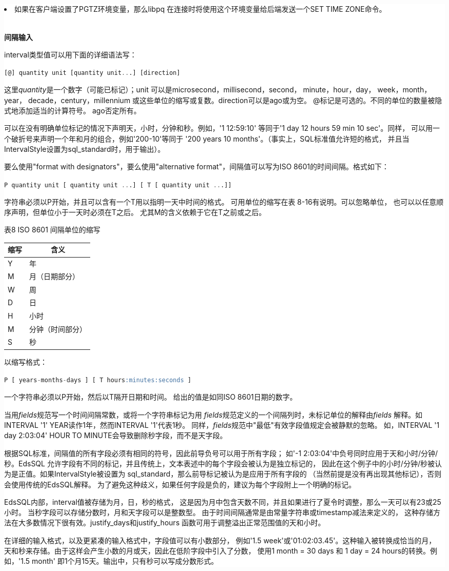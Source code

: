 <li>如果在客户端设置了PGTZ环境变量，那么libpq 在连接时将使用这个环境变量给后端发送一个SET TIME ZONE命令。</li></ul>

<br/>**间隔输入**

interval类型值可以用下面的详细语法写：
```SQL
[@] quantity unit [quantity unit...] [direction]
```
这里*quantity*是一个数字（可能已标记）；unit 可以是microsecond，millisecond，second， minute，hour，day， week，month，year， decade，century，millennium 或这些单位的缩写或复数。direction可以是ago或为空。 @标记是可选的。不同的单位的数量被隐式地添加适当的计算符号。 ago否定所有。

可以在没有明确单位标记的情况下声明天，小时，分钟和秒。例如，'1 12:59:10' 等同于'1 day 12 hours 59 min 10 sec'。同样， 可以用一个破折号来声明一个年和月的组合，例如'200-10'等同于 '200 years 10 months'。（事实上，SQL标准值允许短的格式， 并且当IntervalStyle设置为sql_standard时，用于输出）。

要么使用"format with designators"，要么使用"alternative format"，间隔值可以写为ISO 8601的时间间隔。格式如下：
```SQL
P quantity unit [ quantity unit ...] [ T [ quantity unit ...]]
```
字符串必须以P开始，并且可以含有一个T用以指明一天中时间的格式。 可用单位的缩写在表 8-16有说明。可以忽略单位， 也可以以任意顺序声明，但单位小于一天时必须在T之后。 尤其M的含义依赖于它在T之前或之后。

表8 ISO 8601 间隔单位的缩写

| 缩写 | 含义 |
| -- | -- |
| Y | 年 |
| M | 月（日期部分） |
| W | 周 |
| D | 日 |
| H | 小时 |
| M | 分钟（时间部分） |
| S | 秒 |


以缩写格式：
```SQL
P [ years-months-days ] [ T hours:minutes:seconds ]
```
一个字符串必须以P开始，然后以T隔开日期和时间。 给出的值是如同ISO 8601日期的数字。

当用*fields*规范写一个时间间隔常数，或将一个字符串标记为用 *fields*规范定义的一个间隔列时，未标记单位的解释由*fields* 解释。如INTERVAL '1' YEAR读作1年，然而INTERVAL '1'代表1秒。 同样，*fields*规范中"最低"有效字段值规定会被静默的忽略。 如，INTERVAL '1 day 2:03:04' HOUR TO MINUTE会导致删除秒字段，而不是天字段。

根据SQL标准，间隔值的所有字段必须有相同的符号，因此前导负号可以用于所有字段； 如'-1 2:03:04'中负号同时应用于天和小时/分钟/秒。EdsSQL 允许字段有不同的标记，并且传统上，文本表述中的每个字段会被认为是独立标记的， 因此在这个例子中的小时/分钟/秒被认为是正值。如果IntervalStyle被设置为 sql_standard，那么前导标记被认为是应用于所有字段的 （当然前提是没有再出现其他标记），否则会使用传统的EdsSQL解释。 为了避免这种歧义，如果任何字段是负的，建议为每个字段附上一个明确的标记。

EdsSQL内部，interval值被存储为月，日，秒的格式， 这是因为月中包含天数不同，并且如果进行了夏令时调整，那么一天可以有23或25小时。 当秒字段可以存储分数时，月和天字段可以是整数型。 由于时间间隔通常是由常量字符串或timestamp减法来定义的， 这种存储方法在大多数情况下很有效。justify_days和justify_hours 函数可用于调整溢出正常范围值的天和小时。

在详细的输入格式，以及更紧凑的输入格式中，字段值可以有小数部分， 例如'1.5 week'或'01:02:03.45'。这种输入被转换成恰当的月， 天和秒来存储。由于这样会产生小数的月或天，因此在低阶字段中引入了分数， 使用1 month = 30 days 和 1 day = 24 hours的转换。例如，'1.5 month' 即1个月15天。输出中，只有秒可以写成分数形式。
